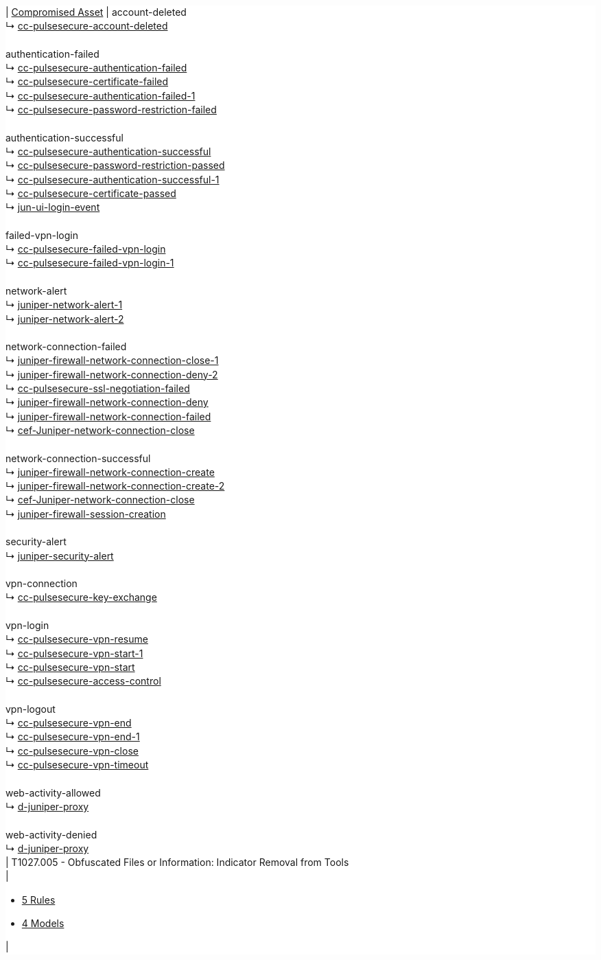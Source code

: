 |                       [Compromised Asset](../../../UseCases/uc_compromised_asset.md)                       |  account-deleted<br> ↳ [cc-pulsesecure-account-deleted](Parsers/parserContent_cc-pulsesecure-account-deleted.md)<br><br> authentication-failed<br> ↳ [cc-pulsesecure-authentication-failed](Parsers/parserContent_cc-pulsesecure-authentication-failed.md)<br> ↳ [cc-pulsesecure-certificate-failed](Parsers/parserContent_cc-pulsesecure-certificate-failed.md)<br> ↳ [cc-pulsesecure-authentication-failed-1](Parsers/parserContent_cc-pulsesecure-authentication-failed-1.md)<br> ↳ [cc-pulsesecure-password-restriction-failed](Parsers/parserContent_cc-pulsesecure-password-restriction-failed.md)<br><br> authentication-successful<br> ↳ [cc-pulsesecure-authentication-successful](Parsers/parserContent_cc-pulsesecure-authentication-successful.md)<br> ↳ [cc-pulsesecure-password-restriction-passed](Parsers/parserContent_cc-pulsesecure-password-restriction-passed.md)<br> ↳ [cc-pulsesecure-authentication-successful-1](Parsers/parserContent_cc-pulsesecure-authentication-successful-1.md)<br> ↳ [cc-pulsesecure-certificate-passed](Parsers/parserContent_cc-pulsesecure-certificate-passed.md)<br> ↳ [jun-ui-login-event](Parsers/parserContent_jun-ui-login-event.md)<br><br> failed-vpn-login<br> ↳ [cc-pulsesecure-failed-vpn-login](Parsers/parserContent_cc-pulsesecure-failed-vpn-login.md)<br> ↳ [cc-pulsesecure-failed-vpn-login-1](Parsers/parserContent_cc-pulsesecure-failed-vpn-login-1.md)<br><br> network-alert<br> ↳ [juniper-network-alert-1](Parsers/parserContent_juniper-network-alert-1.md)<br> ↳ [juniper-network-alert-2](Parsers/parserContent_juniper-network-alert-2.md)<br><br> network-connection-failed<br> ↳ [juniper-firewall-network-connection-close-1](Parsers/parserContent_juniper-firewall-network-connection-close-1.md)<br> ↳ [juniper-firewall-network-connection-deny-2](Parsers/parserContent_juniper-firewall-network-connection-deny-2.md)<br> ↳ [cc-pulsesecure-ssl-negotiation-failed](Parsers/parserContent_cc-pulsesecure-ssl-negotiation-failed.md)<br> ↳ [juniper-firewall-network-connection-deny](Parsers/parserContent_juniper-firewall-network-connection-deny.md)<br> ↳ [juniper-firewall-network-connection-failed](Parsers/parserContent_juniper-firewall-network-connection-failed.md)<br> ↳ [cef-Juniper-network-connection-close](Parsers/parserContent_cef-juniper-network-connection-close.md)<br><br> network-connection-successful<br> ↳ [juniper-firewall-network-connection-create](Parsers/parserContent_juniper-firewall-network-connection-create.md)<br> ↳ [juniper-firewall-network-connection-create-2](Parsers/parserContent_juniper-firewall-network-connection-create-2.md)<br> ↳ [cef-Juniper-network-connection-close](Parsers/parserContent_cef-juniper-network-connection-close.md)<br> ↳ [juniper-firewall-session-creation](Parsers/parserContent_juniper-firewall-session-creation.md)<br><br> security-alert<br> ↳ [juniper-security-alert](Parsers/parserContent_juniper-security-alert.md)<br><br> vpn-connection<br> ↳ [cc-pulsesecure-key-exchange](Parsers/parserContent_cc-pulsesecure-key-exchange.md)<br><br> vpn-login<br> ↳ [cc-pulsesecure-vpn-resume](Parsers/parserContent_cc-pulsesecure-vpn-resume.md)<br> ↳ [cc-pulsesecure-vpn-start-1](Parsers/parserContent_cc-pulsesecure-vpn-start-1.md)<br> ↳ [cc-pulsesecure-vpn-start](Parsers/parserContent_cc-pulsesecure-vpn-start.md)<br> ↳ [cc-pulsesecure-access-control](Parsers/parserContent_cc-pulsesecure-access-control.md)<br><br> vpn-logout<br> ↳ [cc-pulsesecure-vpn-end](Parsers/parserContent_cc-pulsesecure-vpn-end.md)<br> ↳ [cc-pulsesecure-vpn-end-1](Parsers/parserContent_cc-pulsesecure-vpn-end-1.md)<br> ↳ [cc-pulsesecure-vpn-close](Parsers/parserContent_cc-pulsesecure-vpn-close.md)<br> ↳ [cc-pulsesecure-vpn-timeout](Parsers/parserContent_cc-pulsesecure-vpn-timeout.md)<br><br> web-activity-allowed<br> ↳ [d-juniper-proxy](Parsers/parserContent_d-juniper-proxy.md)<br><br> web-activity-denied<br> ↳ [d-juniper-proxy](Parsers/parserContent_d-juniper-proxy.md)<br> | T1027.005 - Obfuscated Files or Information: Indicator Removal from Tools<br>                                                                                                                                                                                                                                                 | [<ul><li>5 Rules</li></ul><ul><li>4 Models</li></ul>](Rules_Models/r_m_juniper_networks_juniper_srx_Compromised_Asset.md)                       |
